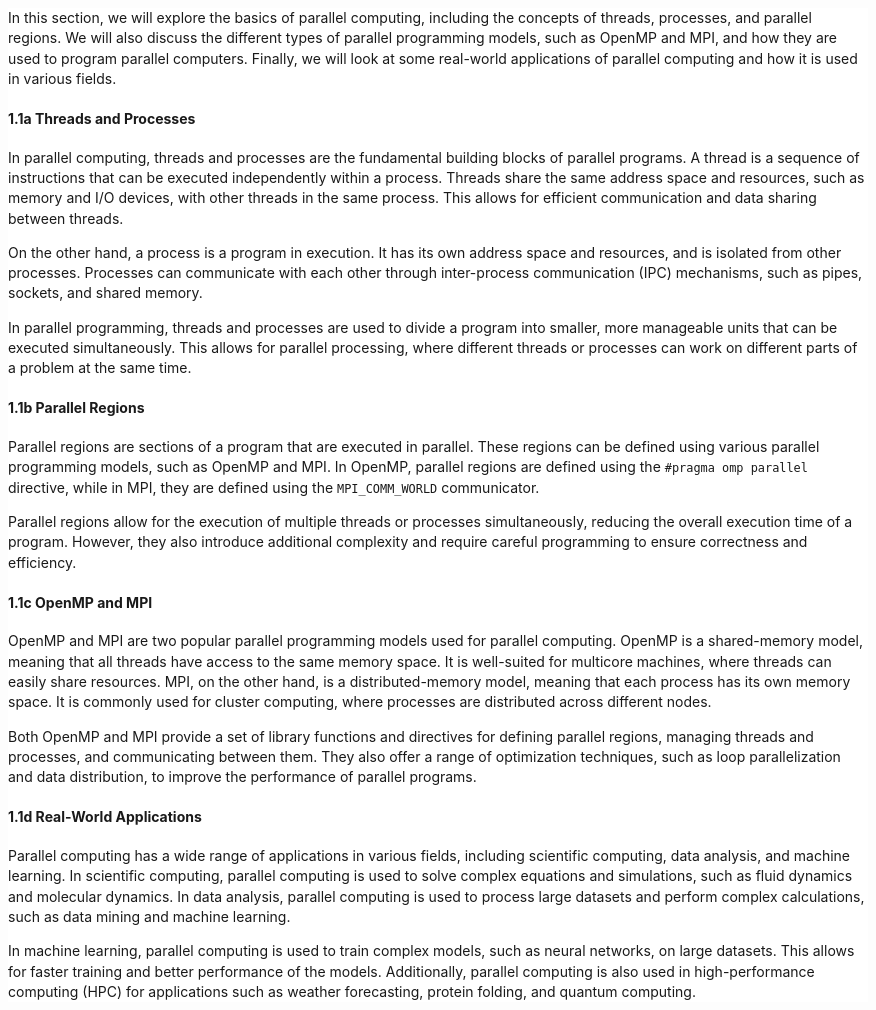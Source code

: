 In this section, we will explore the basics of parallel computing, including the concepts of threads, processes, and parallel regions. We will also discuss the different types of parallel programming models, such as OpenMP and MPI, and how they are used to program parallel computers. Finally, we will look at some real-world applications of parallel computing and how it is used in various fields.

#### 1.1a Threads and Processes

In parallel computing, threads and processes are the fundamental building blocks of parallel programs. A thread is a sequence of instructions that can be executed independently within a process. Threads share the same address space and resources, such as memory and I/O devices, with other threads in the same process. This allows for efficient communication and data sharing between threads.

On the other hand, a process is a program in execution. It has its own address space and resources, and is isolated from other processes. Processes can communicate with each other through inter-process communication (IPC) mechanisms, such as pipes, sockets, and shared memory.

In parallel programming, threads and processes are used to divide a program into smaller, more manageable units that can be executed simultaneously. This allows for parallel processing, where different threads or processes can work on different parts of a problem at the same time.

#### 1.1b Parallel Regions

Parallel regions are sections of a program that are executed in parallel. These regions can be defined using various parallel programming models, such as OpenMP and MPI. In OpenMP, parallel regions are defined using the `#pragma omp parallel` directive, while in MPI, they are defined using the `MPI_COMM_WORLD` communicator.

Parallel regions allow for the execution of multiple threads or processes simultaneously, reducing the overall execution time of a program. However, they also introduce additional complexity and require careful programming to ensure correctness and efficiency.

#### 1.1c OpenMP and MPI

OpenMP and MPI are two popular parallel programming models used for parallel computing. OpenMP is a shared-memory model, meaning that all threads have access to the same memory space. It is well-suited for multicore machines, where threads can easily share resources. MPI, on the other hand, is a distributed-memory model, meaning that each process has its own memory space. It is commonly used for cluster computing, where processes are distributed across different nodes.

Both OpenMP and MPI provide a set of library functions and directives for defining parallel regions, managing threads and processes, and communicating between them. They also offer a range of optimization techniques, such as loop parallelization and data distribution, to improve the performance of parallel programs.

#### 1.1d Real-World Applications

Parallel computing has a wide range of applications in various fields, including scientific computing, data analysis, and machine learning. In scientific computing, parallel computing is used to solve complex equations and simulations, such as fluid dynamics and molecular dynamics. In data analysis, parallel computing is used to process large datasets and perform complex calculations, such as data mining and machine learning.

In machine learning, parallel computing is used to train complex models, such as neural networks, on large datasets. This allows for faster training and better performance of the models. Additionally, parallel computing is also used in high-performance computing (HPC) for applications such as weather forecasting, protein folding, and quantum computing.
